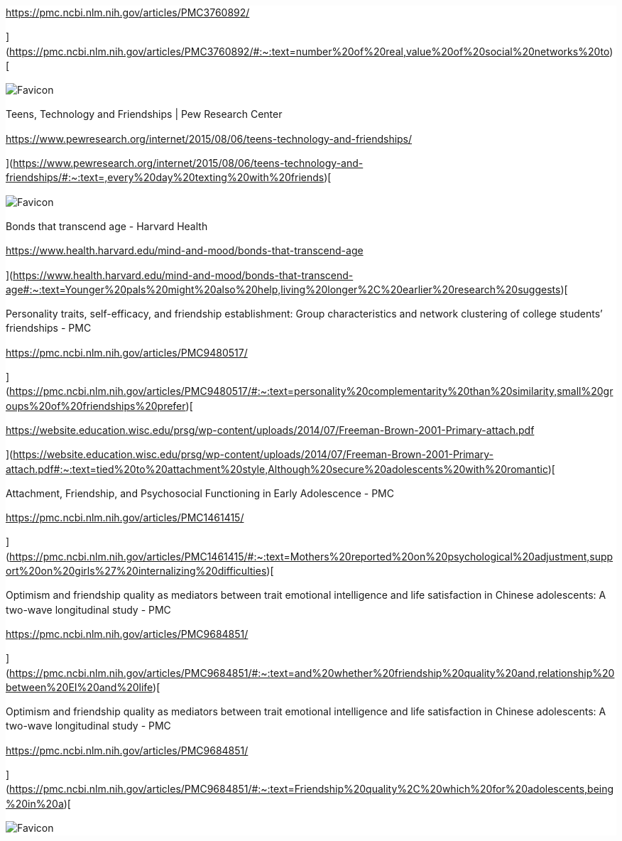 https://pmc.ncbi.nlm.nih.gov/articles/PMC3760892/

](https://pmc.ncbi.nlm.nih.gov/articles/PMC3760892/#:~:text=number%20of%20real,value%20of%20social%20networks%20to)[

![Favicon](https://www.google.com/s2/favicons?domain=https://www.pewresearch.org&sz=32)

Teens, Technology and Friendships | Pew Research Center

https://www.pewresearch.org/internet/2015/08/06/teens-technology-and-friendships/

](https://www.pewresearch.org/internet/2015/08/06/teens-technology-and-friendships/#:~:text=,every%20day%20texting%20with%20friends)[

![Favicon](https://www.google.com/s2/favicons?domain=https://www.health.harvard.edu&sz=32)

Bonds that transcend age - Harvard Health

https://www.health.harvard.edu/mind-and-mood/bonds-that-transcend-age

](https://www.health.harvard.edu/mind-and-mood/bonds-that-transcend-age#:~:text=Younger%20pals%20might%20also%20help,living%20longer%2C%20earlier%20research%20suggests)[

Personality traits, self-efficacy, and friendship establishment: Group characteristics and network clustering of college students’ friendships - PMC

https://pmc.ncbi.nlm.nih.gov/articles/PMC9480517/

](https://pmc.ncbi.nlm.nih.gov/articles/PMC9480517/#:~:text=personality%20complementarity%20than%20similarity,small%20groups%20of%20friendships%20prefer)[

https://website.education.wisc.edu/prsg/wp-content/uploads/2014/07/Freeman-Brown-2001-Primary-attach.pdf

](https://website.education.wisc.edu/prsg/wp-content/uploads/2014/07/Freeman-Brown-2001-Primary-attach.pdf#:~:text=tied%20to%20attachment%20style,Although%20secure%20adolescents%20with%20romantic)[

Attachment, Friendship, and Psychosocial Functioning in Early Adolescence - PMC

https://pmc.ncbi.nlm.nih.gov/articles/PMC1461415/

](https://pmc.ncbi.nlm.nih.gov/articles/PMC1461415/#:~:text=Mothers%20reported%20on%20psychological%20adjustment,support%20on%20girls%27%20internalizing%20difficulties)[

Optimism and friendship quality as mediators between trait emotional intelligence and life satisfaction in Chinese adolescents: A two-wave longitudinal study - PMC

https://pmc.ncbi.nlm.nih.gov/articles/PMC9684851/

](https://pmc.ncbi.nlm.nih.gov/articles/PMC9684851/#:~:text=and%20whether%20friendship%20quality%20and,relationship%20between%20EI%20and%20life)[

Optimism and friendship quality as mediators between trait emotional intelligence and life satisfaction in Chinese adolescents: A two-wave longitudinal study - PMC

https://pmc.ncbi.nlm.nih.gov/articles/PMC9684851/

](https://pmc.ncbi.nlm.nih.gov/articles/PMC9684851/#:~:text=Friendship%20quality%2C%20which%20for%20adolescents,being%20in%20a)[

![Favicon](https://www.google.com/s2/favicons?domain=https://www.researchgate.net&sz=32)
